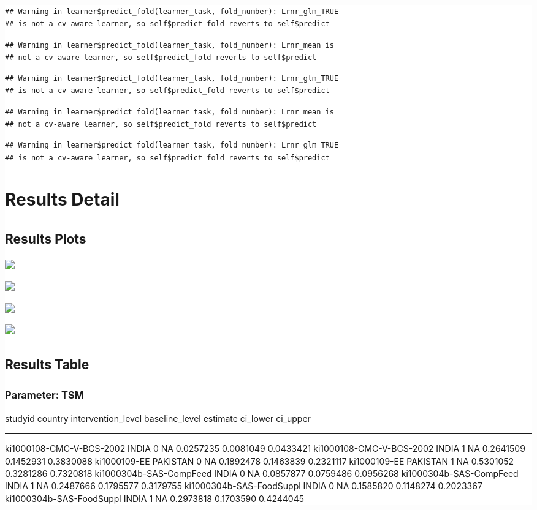 ```
## Warning in learner$predict_fold(learner_task, fold_number): Lrnr_glm_TRUE
## is not a cv-aware learner, so self$predict_fold reverts to self$predict
```

```
## Warning in learner$predict_fold(learner_task, fold_number): Lrnr_mean is
## not a cv-aware learner, so self$predict_fold reverts to self$predict
```

```
## Warning in learner$predict_fold(learner_task, fold_number): Lrnr_glm_TRUE
## is not a cv-aware learner, so self$predict_fold reverts to self$predict
```

```
## Warning in learner$predict_fold(learner_task, fold_number): Lrnr_mean is
## not a cv-aware learner, so self$predict_fold reverts to self$predict
```

```
## Warning in learner$predict_fold(learner_task, fold_number): Lrnr_glm_TRUE
## is not a cv-aware learner, so self$predict_fold reverts to self$predict
```




# Results Detail

## Results Plots
![](/tmp/4473f714-7b0b-49ac-b6a9-33b723559701/de70fa94-2894-4c77-88b0-f719084fc46f/REPORT_files/figure-html/plot_tsm-1.png)

![](/tmp/4473f714-7b0b-49ac-b6a9-33b723559701/de70fa94-2894-4c77-88b0-f719084fc46f/REPORT_files/figure-html/plot_rr-1.png)



![](/tmp/4473f714-7b0b-49ac-b6a9-33b723559701/de70fa94-2894-4c77-88b0-f719084fc46f/REPORT_files/figure-html/plot_paf-1.png)

![](/tmp/4473f714-7b0b-49ac-b6a9-33b723559701/de70fa94-2894-4c77-88b0-f719084fc46f/REPORT_files/figure-html/plot_par-1.png)

## Results Table

### Parameter: TSM


studyid                    country       intervention_level   baseline_level     estimate    ci_lower    ci_upper
-------------------------  ------------  -------------------  ---------------  ----------  ----------  ----------
ki1000108-CMC-V-BCS-2002   INDIA         0                    NA                0.0257235   0.0081049   0.0433421
ki1000108-CMC-V-BCS-2002   INDIA         1                    NA                0.2641509   0.1452931   0.3830088
ki1000109-EE               PAKISTAN      0                    NA                0.1892478   0.1463839   0.2321117
ki1000109-EE               PAKISTAN      1                    NA                0.5301052   0.3281286   0.7320818
ki1000304b-SAS-CompFeed    INDIA         0                    NA                0.0857877   0.0759486   0.0956268
ki1000304b-SAS-CompFeed    INDIA         1                    NA                0.2487666   0.1795577   0.3179755
ki1000304b-SAS-FoodSuppl   INDIA         0                    NA                0.1585820   0.1148274   0.2023367
ki1000304b-SAS-FoodSuppl   INDIA         1                    NA                0.2973818   0.1703590   0.4244045
